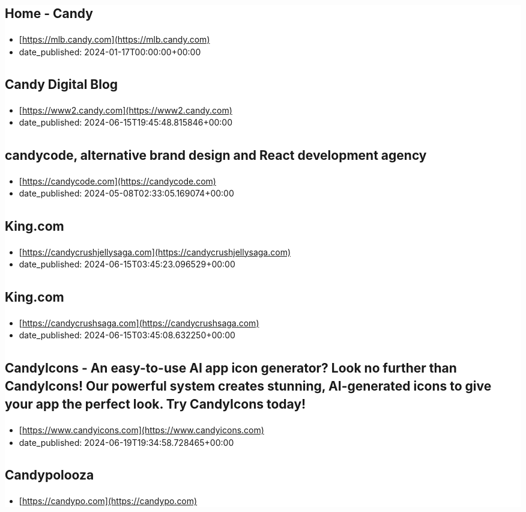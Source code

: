  ## Home - Candy
 - [https://mlb.candy.com](https://mlb.candy.com)
 - date_published: 2024-01-17T00:00:00+00:00

 ## Candy Digital Blog
 - [https://www2.candy.com](https://www2.candy.com)
 - date_published: 2024-06-15T19:45:48.815846+00:00

 ## candycode, alternative brand design and React development agency
 - [https://candycode.com](https://candycode.com)
 - date_published: 2024-05-08T02:33:05.169074+00:00

 ## King.com
 - [https://candycrushjellysaga.com](https://candycrushjellysaga.com)
 - date_published: 2024-06-15T03:45:23.096529+00:00

 ## King.com
 - [https://candycrushsaga.com](https://candycrushsaga.com)
 - date_published: 2024-06-15T03:45:08.632250+00:00

 ## CandyIcons - An easy-to-use AI app icon generator? Look no further than CandyIcons! Our powerful system creates stunning, AI-generated icons to give your app the perfect look. Try CandyIcons today!
 - [https://www.candyicons.com](https://www.candyicons.com)
 - date_published: 2024-06-19T19:34:58.728465+00:00

 ## Candypolooza
 - [https://candypo.com](https://candypo.com)
